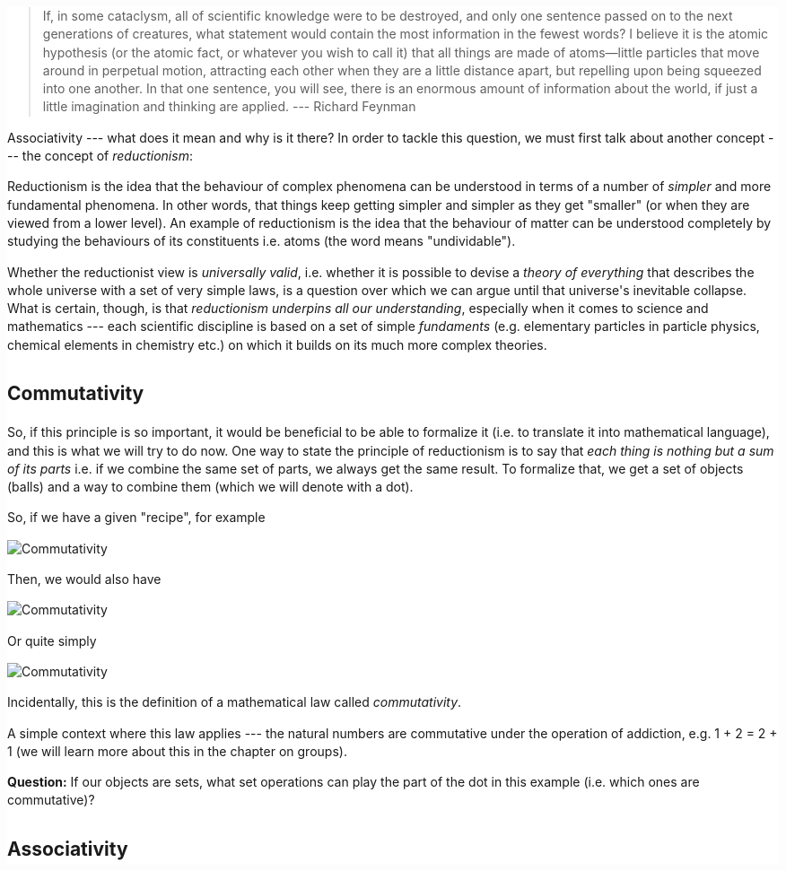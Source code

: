 > If, in some cataclysm, all of scientific knowledge were to be destroyed, and only one sentence passed on to the next generations of creatures, what statement would contain the most information in the fewest words? I believe it is the atomic hypothesis (or the atomic fact, or whatever you wish to call it) that all things are made of atoms—little particles that move around in perpetual motion, attracting each other when they are a little distance apart, but repelling upon being squeezed into one another. In that one sentence, you will see, there is an enormous amount of information about the world, if just a little imagination and thinking are applied. --- Richard Feynman

Associativity --- what does it mean and why is it there? In order to tackle this question, we must first talk about another concept --- the concept of _reductionism_:

Reductionism is the idea that the behaviour of complex phenomena can be understood in terms of a number of _simpler_ and more fundamental phenomena. In other words, that things keep getting simpler and simpler as they get "smaller" (or when they are viewed from a lower level). An example of reductionism is the idea that the behaviour of matter can be understood completely by studying the behaviours of its constituents i.e. atoms (the word means "undividable").

Whether the reductionist view is _universally valid_, i.e. whether it is possible to devise a _theory of everything_ that describes the whole universe with a set of very simple laws, is a question over which we can argue until that universe's inevitable collapse. What is certain, though, is that _reductionism underpins all our understanding_, especially when it comes to science and mathematics --- each scientific discipline is based on a set of simple _fundaments_ (e.g. elementary particles in particle physics, chemical elements in chemistry etc.) on which it builds on its much more complex theories.

## Commutativity

So, if this principle is so important, it would be beneficial to be able to formalize it (i.e. to translate it into mathematical language), and this is what we will try to do now. One way to state the principle of reductionism is to say that _each thing is nothing but a sum of its parts_ i.e. if we combine the same set of parts, we always get the same result. To formalize that, we get a set of objects (balls) and a way to combine them (which we will denote with a dot).

So, if we have a given "recipe", for example

![Commutativity](../02_category/commutativity_1.svg)

Then, we would also have

![Commutativity](../02_category/commutativity_2.svg)

Or quite simply

![Commutativity](../02_category/commutativity_formula.svg)

Incidentally, this is the definition of a mathematical law called _commutativity_.

A simple context where this law applies --- the natural numbers are commutative under the operation of addiction, e.g. 1 + 2 = 2 + 1 (we will learn more about this in the chapter on groups).

**Question:** If our objects are sets, what set operations can play the part of the dot in this example (i.e. which ones are commutative)?

## Associativity

